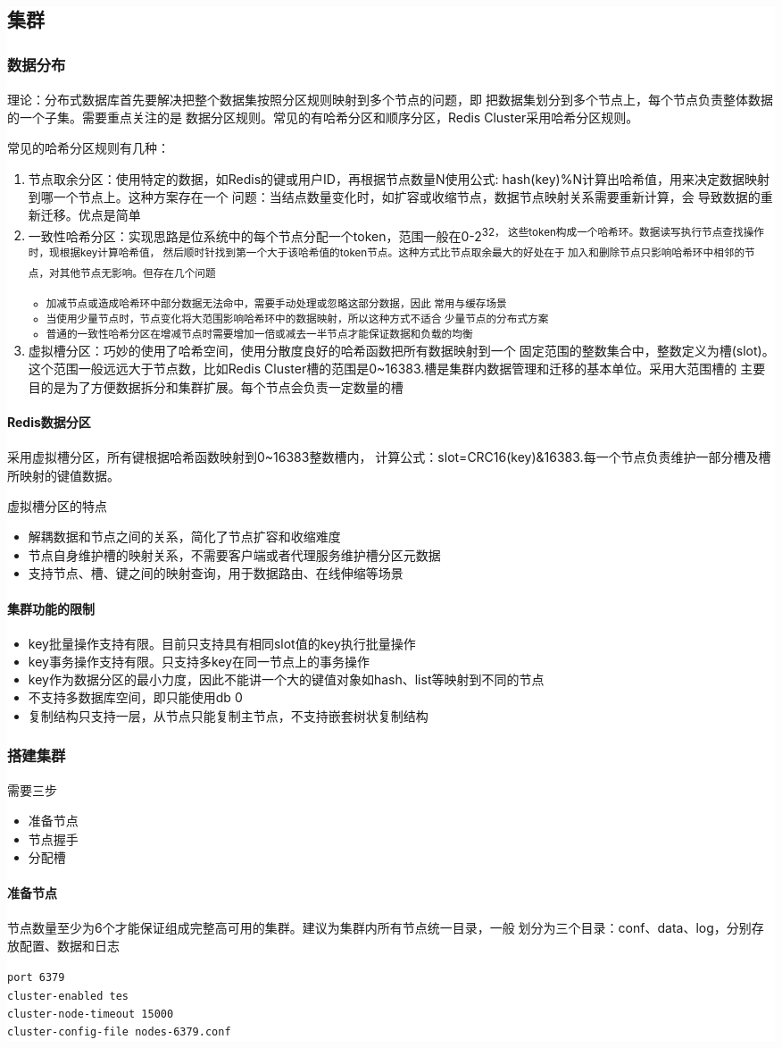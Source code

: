 ## 集群

### 数据分布
理论：分布式数据库首先要解决把整个数据集按照分区规则映射到多个节点的问题，即
把数据集划分到多个节点上，每个节点负责整体数据的一个子集。需要重点关注的是
数据分区规则。常见的有哈希分区和顺序分区，Redis Cluster采用哈希分区规则。

常见的哈希分区规则有几种：
1. 节点取余分区：使用特定的数据，如Redis的键或用户ID，再根据节点数量N使用公式:
    hash(key)%N计算出哈希值，用来决定数据映射到哪一个节点上。这种方案存在一个
    问题：当结点数量变化时，如扩容或收缩节点，数据节点映射关系需要重新计算，会
    导致数据的重新迁移。优点是简单
2. 一致性哈希分区：实现思路是位系统中的每个节点分配一个token，范围一般在0-2<sup>32，
   这些token构成一个哈希环。数据读写执行节点查找操作时，现根据key计算哈希值，
   然后顺时针找到第一个大于该哈希值的token节点。这种方式比节点取余最大的好处在于
   加入和删除节点只影响哈希环中相邻的节点，对其他节点无影响。但存在几个问题
    - 加减节点或造成哈希环中部分数据无法命中，需要手动处理或忽略这部分数据，因此
      常用与缓存场景
    - 当使用少量节点时，节点变化将大范围影响哈希环中的数据映射，所以这种方式不适合
      少量节点的分布式方案
    - 普通的一致性哈希分区在增减节点时需要增加一倍或减去一半节点才能保证数据和负载的均衡
3. 虚拟槽分区：巧妙的使用了哈希空间，使用分散度良好的哈希函数把所有数据映射到一个
   固定范围的整数集合中，整数定义为槽(slot)。这个范围一般远远大于节点数，比如Redis
   Cluster槽的范围是0~16383.槽是集群内数据管理和迁移的基本单位。采用大范围槽的
   主要目的是为了方便数据拆分和集群扩展。每个节点会负责一定数量的槽
 
#### Redis数据分区
采用虚拟槽分区，所有键根据哈希函数映射到0~16383整数槽内，
计算公式：slot=CRC16(key)&16383.每一个节点负责维护一部分槽及槽所映射的键值数据。

虚拟槽分区的特点
- 解耦数据和节点之间的关系，简化了节点扩容和收缩难度
- 节点自身维护槽的映射关系，不需要客户端或者代理服务维护槽分区元数据
- 支持节点、槽、键之间的映射查询，用于数据路由、在线伸缩等场景

#### 集群功能的限制
- key批量操作支持有限。目前只支持具有相同slot值的key执行批量操作
- key事务操作支持有限。只支持多key在同一节点上的事务操作
- key作为数据分区的最小力度，因此不能讲一个大的键值对象如hash、list等映射到不同的节点
- 不支持多数据库空间，即只能使用db 0
- 复制结构只支持一层，从节点只能复制主节点，不支持嵌套树状复制结构

### 搭建集群
需要三步
- 准备节点
- 节点握手
- 分配槽

#### 准备节点
节点数量至少为6个才能保证组成完整高可用的集群。建议为集群内所有节点统一目录，一般
划分为三个目录：conf、data、log，分别存放配置、数据和日志
```shell script
port 6379
cluster-enabled tes
cluster-node-timeout 15000
cluster-config-file nodes-6379.conf
```
